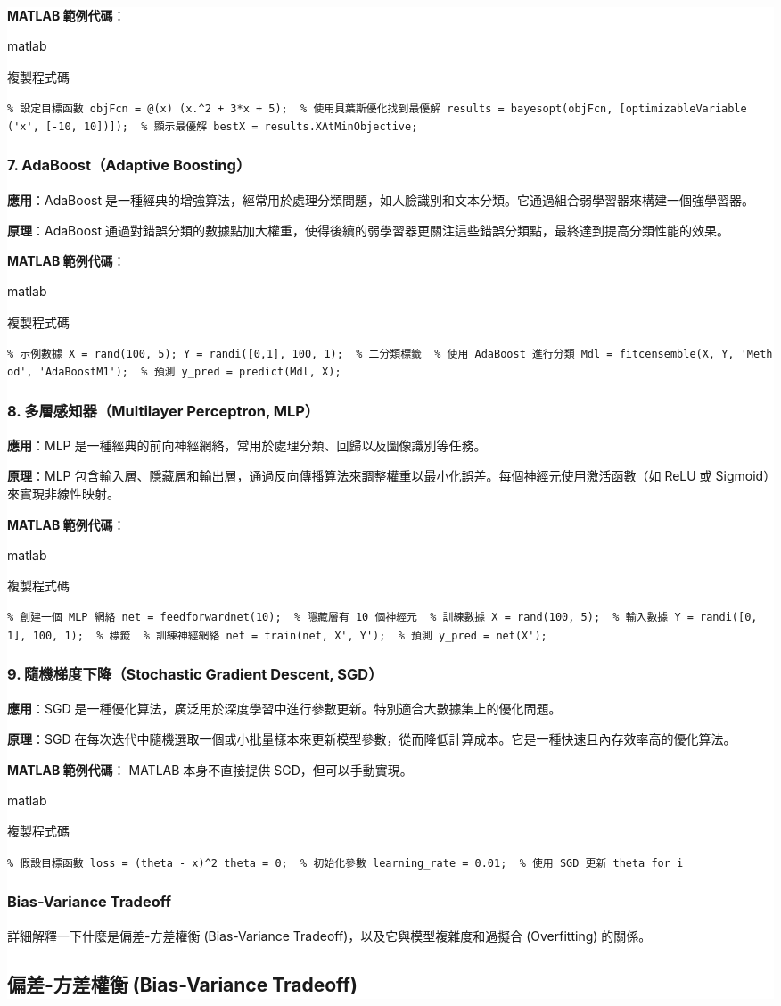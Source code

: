 **MATLAB 範例代碼**：

matlab

複製程式碼

`% 設定目標函數 objFcn = @(x) (x.^2 + 3*x + 5);  % 使用貝葉斯優化找到最優解 results = bayesopt(objFcn, [optimizableVariable('x', [-10, 10])]);  % 顯示最優解 bestX = results.XAtMinObjective;`

### 7. **AdaBoost（Adaptive Boosting）**

**應用**：AdaBoost 是一種經典的增強算法，經常用於處理分類問題，如人臉識別和文本分類。它通過組合弱學習器來構建一個強學習器。

**原理**：AdaBoost 通過對錯誤分類的數據點加大權重，使得後續的弱學習器更關注這些錯誤分類點，最終達到提高分類性能的效果。

**MATLAB 範例代碼**：

matlab

複製程式碼

`% 示例數據 X = rand(100, 5); Y = randi([0,1], 100, 1);  % 二分類標籤  % 使用 AdaBoost 進行分類 Mdl = fitcensemble(X, Y, 'Method', 'AdaBoostM1');  % 預測 y_pred = predict(Mdl, X);`

### 8. **多層感知器（Multilayer Perceptron, MLP）**

**應用**：MLP 是一種經典的前向神經網絡，常用於處理分類、回歸以及圖像識別等任務。

**原理**：MLP 包含輸入層、隱藏層和輸出層，通過反向傳播算法來調整權重以最小化誤差。每個神經元使用激活函數（如 ReLU 或 Sigmoid）來實現非線性映射。

**MATLAB 範例代碼**：

matlab

複製程式碼

`% 創建一個 MLP 網絡 net = feedforwardnet(10);  % 隱藏層有 10 個神經元  % 訓練數據 X = rand(100, 5);  % 輸入數據 Y = randi([0,1], 100, 1);  % 標籤  % 訓練神經網絡 net = train(net, X', Y');  % 預測 y_pred = net(X');`

### 9. **隨機梯度下降（Stochastic Gradient Descent, SGD）**

**應用**：SGD 是一種優化算法，廣泛用於深度學習中進行參數更新。特別適合大數據集上的優化問題。

**原理**：SGD 在每次迭代中隨機選取一個或小批量樣本來更新模型參數，從而降低計算成本。它是一種快速且內存效率高的優化算法。

**MATLAB 範例代碼**： MATLAB 本身不直接提供 SGD，但可以手動實現。

matlab

複製程式碼

`% 假設目標函數 loss = (theta - x)^2 theta = 0;  % 初始化參數 learning_rate = 0.01;  % 使用 SGD 更新 theta for i`



### Bias-Variance Tradeoff

詳細解釋一下什麼是偏差-方差權衡 (Bias-Variance Tradeoff)，以及它與模型複雜度和過擬合 (Overfitting) 的關係。

## 偏差-方差權衡 (Bias-Variance Tradeoff)
